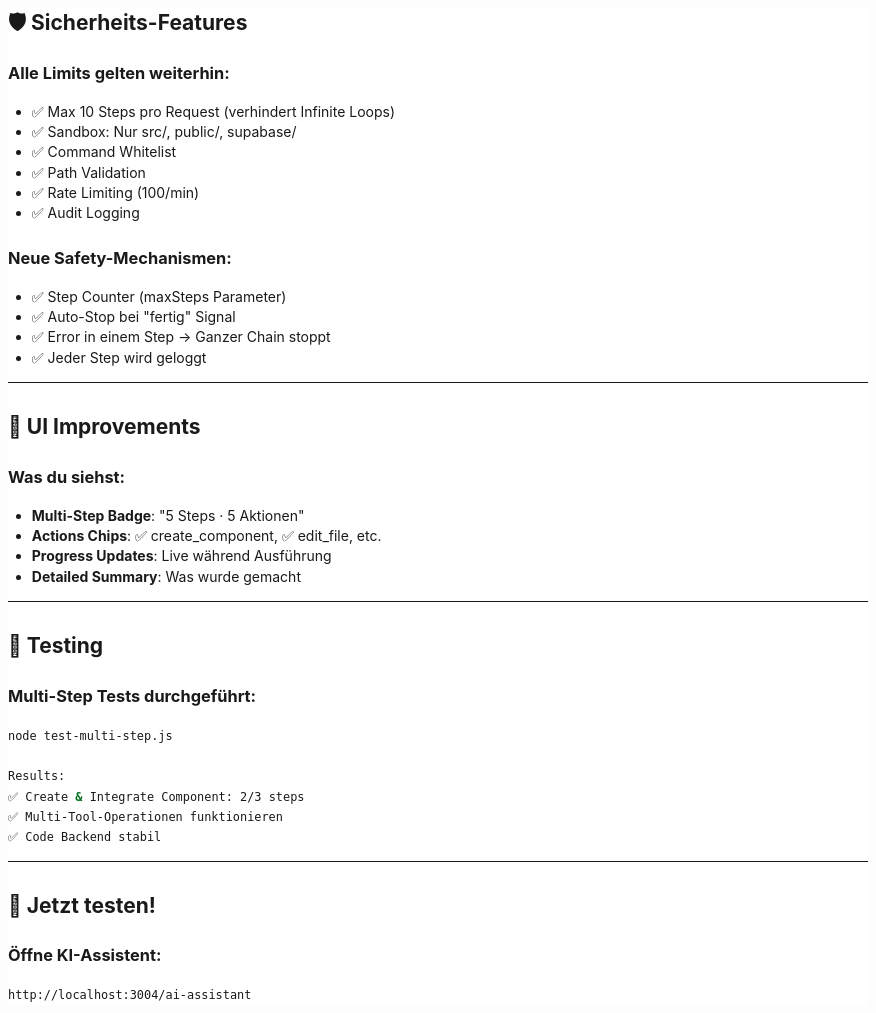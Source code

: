 
## 🛡️ Sicherheits-Features

### Alle Limits gelten weiterhin:
- ✅ Max 10 Steps pro Request (verhindert Infinite Loops)
- ✅ Sandbox: Nur src/, public/, supabase/
- ✅ Command Whitelist
- ✅ Path Validation
- ✅ Rate Limiting (100/min)
- ✅ Audit Logging

### Neue Safety-Mechanismen:
- ✅ Step Counter (maxSteps Parameter)
- ✅ Auto-Stop bei "fertig" Signal
- ✅ Error in einem Step → Ganzer Chain stoppt
- ✅ Jeder Step wird geloggt

---

## 🎨 UI Improvements

### Was du siehst:
- **Multi-Step Badge**: "5 Steps · 5 Aktionen"
- **Actions Chips**: ✅ create_component, ✅ edit_file, etc.
- **Progress Updates**: Live während Ausführung
- **Detailed Summary**: Was wurde gemacht

---

## 🧪 Testing

### Multi-Step Tests durchgeführt:
```bash
node test-multi-step.js

Results:
✅ Create & Integrate Component: 2/3 steps
✅ Multi-Tool-Operationen funktionieren
✅ Code Backend stabil
```

---

## 🚀 Jetzt testen!

### Öffne KI-Assistent:
```
http://localhost:3004/ai-assistant
```
